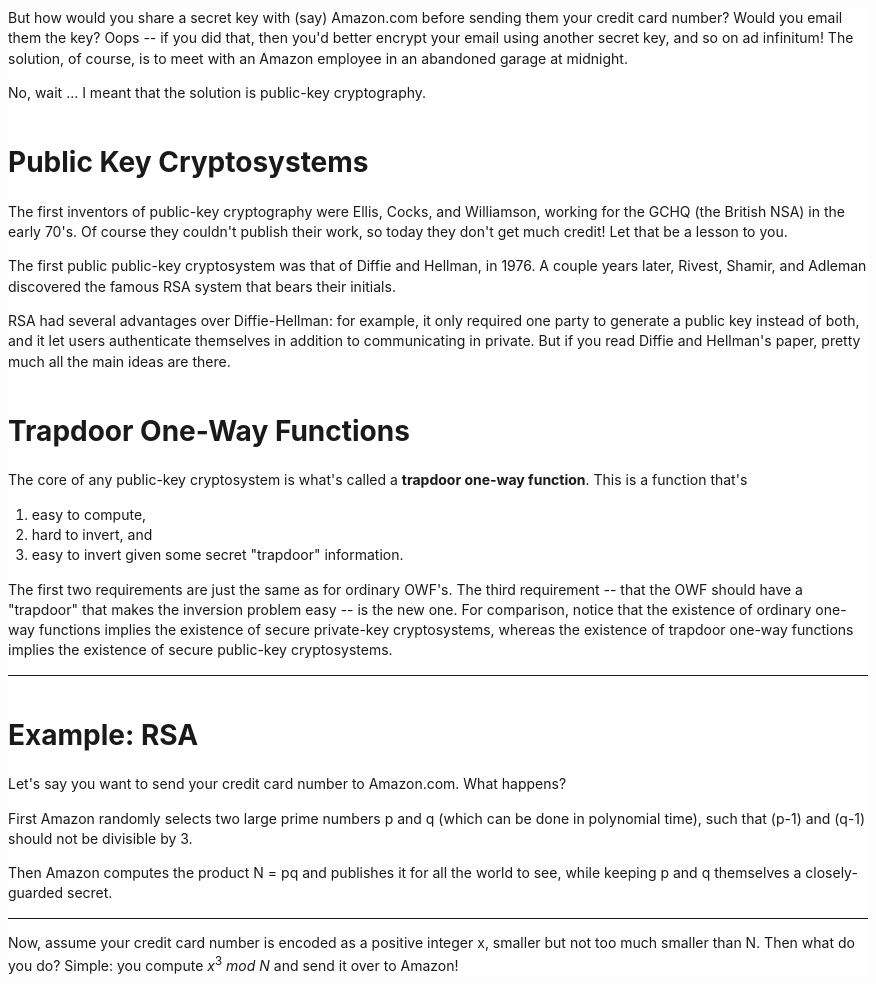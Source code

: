 But how would you share a secret key with (say) Amazon.com before sending them your credit card number? Would you email them the key? Oops -- if you did that, then you'd better encrypt your email using another secret key, and so on ad infinitum! The solution, of course, is to meet with an Amazon employee in an abandoned garage at midnight.

No, wait ... I meant that the solution is public-key cryptography.


# Public Key Cryptosystems

The first inventors of public-key cryptography were Ellis, Cocks, and Williamson, working for the GCHQ (the British NSA) in the early 70's. Of course they couldn't publish their work, so today they don't get much credit! Let that be a lesson to you.

The first public public-key cryptosystem was that of Diffie and Hellman, in 1976. A couple years later, Rivest, Shamir, and Adleman discovered the famous RSA system that bears their initials.

RSA had several advantages over Diffie-Hellman: for example, it only required one party to generate a public key instead of both, and it let users authenticate themselves in addition to communicating in private. But if you read Diffie and Hellman's paper, pretty much all the main ideas are there. 

# Trapdoor One-Way Functions


The core of any public-key cryptosystem is what's called a
**trapdoor one-way function**. This is a function that's

1. easy to compute,
1. hard to invert, and
1. easy to invert given some secret "trapdoor" information.

The first two requirements are just the same as for ordinary OWF's. The third requirement -- that the OWF should have a "trapdoor" that makes the inversion problem easy -- is the new one. For comparison, notice that the existence of ordinary one-way functions implies the existence of secure private-key cryptosystems, whereas the existence of trapdoor one-way functions implies the existence of secure public-key cryptosystems.

---

# Example: RSA

Let's say you want to send your credit card number to Amazon.com. What happens?

First Amazon randomly selects two large prime numbers p and q (which can be done in polynomial time), such that (p-1) and (q-1) should not be divisible by 3.

Then Amazon computes the product N = pq and publishes it for all the world to see, while keeping p and q themselves a closely-guarded secret.

---

Now, assume your credit card number is encoded as a positive integer x, smaller but not too much smaller than N. Then what do you do? Simple: you compute $x^3 ~ mod ~ N$ and send it over to Amazon!
